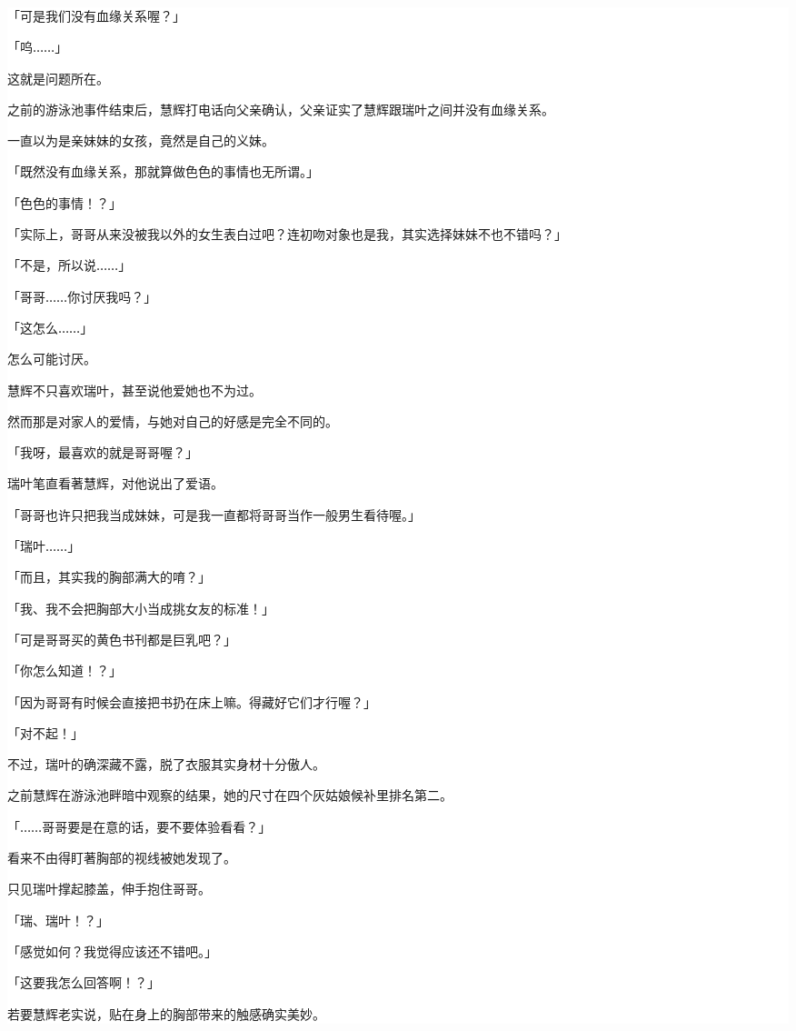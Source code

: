 「可是我们没有血缘关系喔？」

「呜……」

这就是问题所在。

之前的游泳池事件结束后，慧辉打电话向父亲确认，父亲证实了慧辉跟瑞叶之间并没有血缘关系。

一直以为是亲妹妹的女孩，竟然是自己的义妹。

「既然没有血缘关系，那就算做色色的事情也无所谓。」

「色色的事情！？」

「实际上，哥哥从来没被我以外的女生表白过吧？连初吻对象也是我，其实选择妹妹不也不错吗？」

「不是，所以说……」

「哥哥……你讨厌我吗？」

「这怎么……」

怎么可能讨厌。

慧辉不只喜欢瑞叶，甚至说他爱她也不为过。

然而那是对家人的爱情，与她对自己的好感是完全不同的。

「我呀，最喜欢的就是哥哥喔？」

瑞叶笔直看著慧辉，对他说出了爱语。

「哥哥也许只把我当成妹妹，可是我一直都将哥哥当作一般男生看待喔。」

「瑞叶……」

「而且，其实我的胸部满大的唷？」

「我、我不会把胸部大小当成挑女友的标准！」

「可是哥哥买的黄色书刊都是巨乳吧？」

「你怎么知道！？」

「因为哥哥有时候会直接把书扔在床上嘛。得藏好它们才行喔？」

「对不起！」

不过，瑞叶的确深藏不露，脱了衣服其实身材十分傲人。

之前慧辉在游泳池畔暗中观察的结果，她的尺寸在四个灰姑娘候补里排名第二。

「……哥哥要是在意的话，要不要体验看看？」

看来不由得盯著胸部的视线被她发现了。

只见瑞叶撑起膝盖，伸手抱住哥哥。

「瑞、瑞叶！？」

「感觉如何？我觉得应该还不错吧。」

「这要我怎么回答啊！？」

若要慧辉老实说，贴在身上的胸部带来的触感确实美妙。
